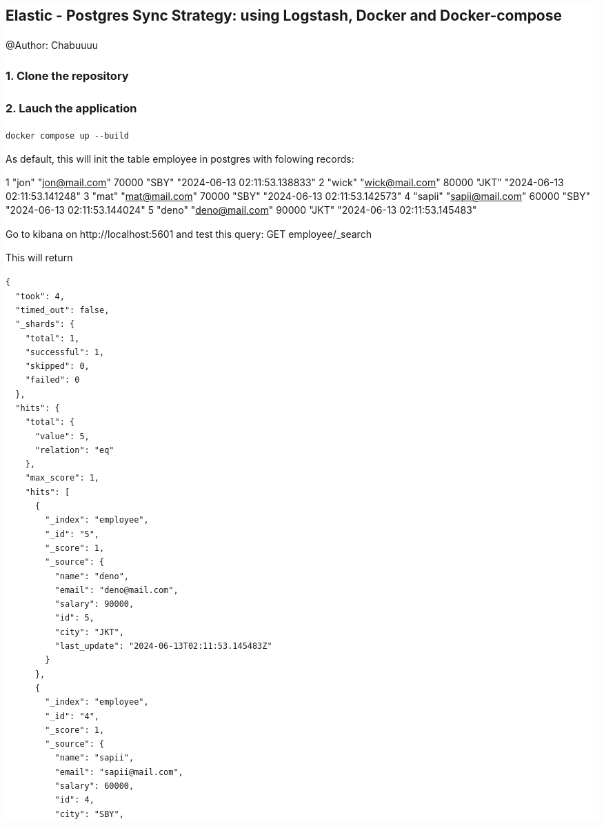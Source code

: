 ## Elastic - Postgres Sync Strategy: using Logstash, Docker and Docker-compose

@Author: Chabuuuu

### 1. Clone the repository

### 2. Lauch the application

```
docker compose up --build
```

As default, this will init the table employee in postgres with folowing records:

1	"jon"	"jon@mail.com"	70000	"SBY"	"2024-06-13 02:11:53.138833"
2	"wick"	"wick@mail.com"	80000	"JKT"	"2024-06-13 02:11:53.141248"
3	"mat"	"mat@mail.com"	70000	"SBY"	"2024-06-13 02:11:53.142573"
4	"sapii"	"sapii@mail.com"	60000	"SBY"	"2024-06-13 02:11:53.144024"
5	"deno"	"deno@mail.com"	90000	"JKT"	"2024-06-13 02:11:53.145483"

Go to kibana on http://localhost:5601 and test this query:
GET employee/_search

This will return
```
{
  "took": 4,
  "timed_out": false,
  "_shards": {
    "total": 1,
    "successful": 1,
    "skipped": 0,
    "failed": 0
  },
  "hits": {
    "total": {
      "value": 5,
      "relation": "eq"
    },
    "max_score": 1,
    "hits": [
      {
        "_index": "employee",
        "_id": "5",
        "_score": 1,
        "_source": {
          "name": "deno",
          "email": "deno@mail.com",
          "salary": 90000,
          "id": 5,
          "city": "JKT",
          "last_update": "2024-06-13T02:11:53.145483Z"
        }
      },
      {
        "_index": "employee",
        "_id": "4",
        "_score": 1,
        "_source": {
          "name": "sapii",
          "email": "sapii@mail.com",
          "salary": 60000,
          "id": 4,
          "city": "SBY",
```